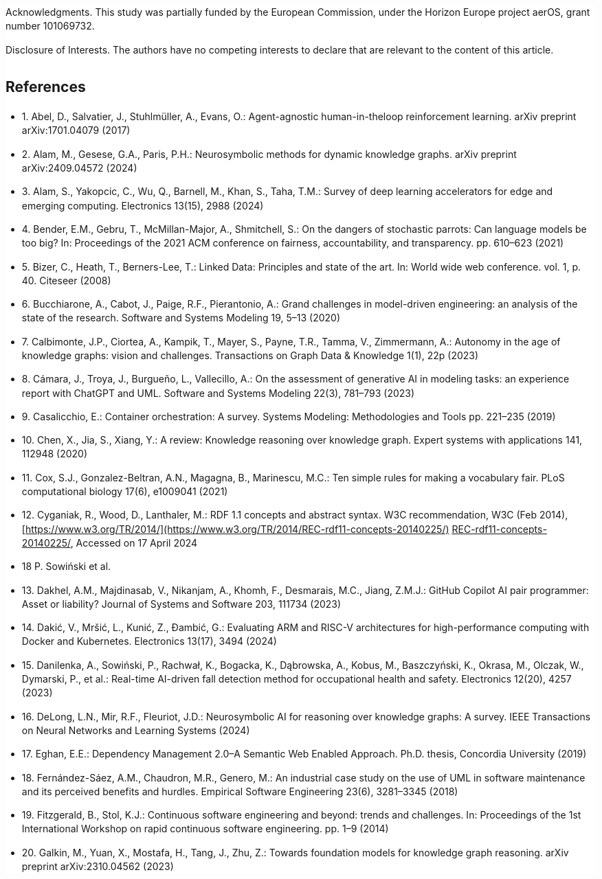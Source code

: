 Acknowledgments. This study was partially funded by the European Commission, under the Horizon Europe project aerOS, grant number 101069732.

Disclosure of Interests. The authors have no competing interests to declare that are relevant to the content of this article.

## References

- <span id="page-16-9"></span>1. Abel, D., Salvatier, J., Stuhlmüller, A., Evans, O.: Agent-agnostic human-in-theloop reinforcement learning. arXiv preprint arXiv:1701.04079 (2017)
- <span id="page-16-11"></span>2. Alam, M., Gesese, G.A., Paris, P.H.: Neurosymbolic methods for dynamic knowledge graphs. arXiv preprint arXiv:2409.04572 (2024)
- <span id="page-16-0"></span>3. Alam, S., Yakopcic, C., Wu, Q., Barnell, M., Khan, S., Taha, T.M.: Survey of deep learning accelerators for edge and emerging computing. Electronics 13(15), 2988 (2024)
- <span id="page-16-2"></span>4. Bender, E.M., Gebru, T., McMillan-Major, A., Shmitchell, S.: On the dangers of stochastic parrots: Can language models be too big? In: Proceedings of the 2021 ACM conference on fairness, accountability, and transparency. pp. 610–623 (2021)
- <span id="page-16-5"></span>5. Bizer, C., Heath, T., Berners-Lee, T.: Linked Data: Principles and state of the art. In: World wide web conference. vol. 1, p. 40. Citeseer (2008)
- <span id="page-16-3"></span>6. Bucchiarone, A., Cabot, J., Paige, R.F., Pierantonio, A.: Grand challenges in model-driven engineering: an analysis of the state of the research. Software and Systems Modeling 19, 5–13 (2020)
- <span id="page-16-8"></span>7. Calbimonte, J.P., Ciortea, A., Kampik, T., Mayer, S., Payne, T.R., Tamma, V., Zimmermann, A.: Autonomy in the age of knowledge graphs: vision and challenges. Transactions on Graph Data & Knowledge 1(1), 22p (2023)
- <span id="page-16-4"></span>8. Cámara, J., Troya, J., Burgueño, L., Vallecillo, A.: On the assessment of generative AI in modeling tasks: an experience report with ChatGPT and UML. Software and Systems Modeling 22(3), 781–793 (2023)
- <span id="page-16-1"></span>9. Casalicchio, E.: Container orchestration: A survey. Systems Modeling: Methodologies and Tools pp. 221–235 (2019)
- <span id="page-16-7"></span>10. Chen, X., Jia, S., Xiang, Y.: A review: Knowledge reasoning over knowledge graph. Expert systems with applications 141, 112948 (2020)
- <span id="page-16-10"></span>11. Cox, S.J., Gonzalez-Beltran, A.N., Magagna, B., Marinescu, M.C.: Ten simple rules for making a vocabulary fair. PLoS computational biology 17(6), e1009041 (2021)
- <span id="page-16-6"></span>12. Cyganiak, R., Wood, D., Lanthaler, M.: RDF 1.1 concepts and abstract syntax. W3C recommendation, W3C (Feb 2014), [https://www.w3.org/TR/2014/](https://www.w3.org/TR/2014/REC-rdf11-concepts-20140225/) [REC-rdf11-concepts-20140225/](https://www.w3.org/TR/2014/REC-rdf11-concepts-20140225/), Accessed on 17 April 2024

- 18 P. Sowiński et al.
- <span id="page-17-7"></span>13. Dakhel, A.M., Majdinasab, V., Nikanjam, A., Khomh, F., Desmarais, M.C., Jiang, Z.M.J.: GitHub Copilot AI pair programmer: Asset or liability? Journal of Systems and Software 203, 111734 (2023)
- <span id="page-17-5"></span>14. Dakić, V., Mršić, L., Kunić, Z., Ðambić, G.: Evaluating ARM and RISC-V architectures for high-performance computing with Docker and Kubernetes. Electronics 13(17), 3494 (2024)
- <span id="page-17-3"></span>15. Danilenka, A., Sowiński, P., Rachwał, K., Bogacka, K., Dąbrowska, A., Kobus, M., Baszczyński, K., Okrasa, M., Olczak, W., Dymarski, P., et al.: Real-time AI-driven fall detection method for occupational health and safety. Electronics 12(20), 4257 (2023)
- <span id="page-17-16"></span>16. DeLong, L.N., Mir, R.F., Fleuriot, J.D.: Neurosymbolic AI for reasoning over knowledge graphs: A survey. IEEE Transactions on Neural Networks and Learning Systems (2024)
- <span id="page-17-11"></span>17. Eghan, E.E.: Dependency Management 2.0–A Semantic Web Enabled Approach. Ph.D. thesis, Concordia University (2019)
- <span id="page-17-8"></span>18. Fernández-Sáez, A.M., Chaudron, M.R., Genero, M.: An industrial case study on the use of UML in software maintenance and its perceived benefits and hurdles. Empirical Software Engineering 23(6), 3281–3345 (2018)
- <span id="page-17-6"></span>19. Fitzgerald, B., Stol, K.J.: Continuous software engineering and beyond: trends and challenges. In: Proceedings of the 1st International Workshop on rapid continuous software engineering. pp. 1–9 (2014)
- <span id="page-17-14"></span>20. Galkin, M., Yuan, X., Mostafa, H., Tang, J., Zhu, Z.: Towards foundation models for knowledge graph reasoning. arXiv preprint arXiv:2310.04562 (2023)